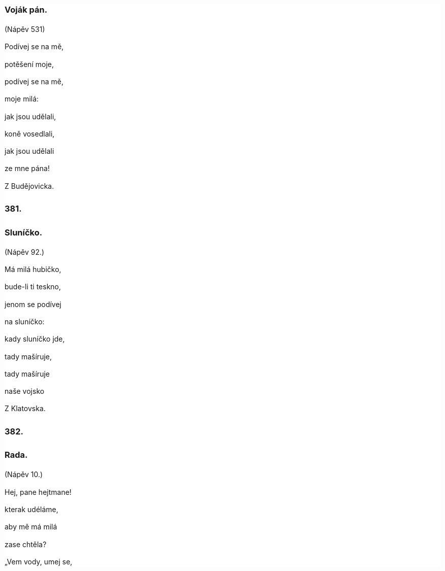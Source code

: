 ### Voják pán.

(Nápěv 531)

Podívej se na mě,

potěšení moje,

podívej se na mě,

moje milá:

jak jsou udělali,

koně vosedlali,

jak jsou udělali

ze mne pána!

Z Budějovicka.

### 381.

### Sluníčko.

(Nápěv 92.)

Má milá hubičko,

bude-li ti teskno,

jenom se podívej

na sluníčko:

kady sluníčko jde,

tady mašíruje,

tady mašíruje

naše vojsko

Z Klatovska.

### 382.

### Rada.

(Nápěv 10.)

Hej, pane hejtmane!

kterak udéláme,

aby mě má milá

zase chtěla?

„Vem vody, umej se,
